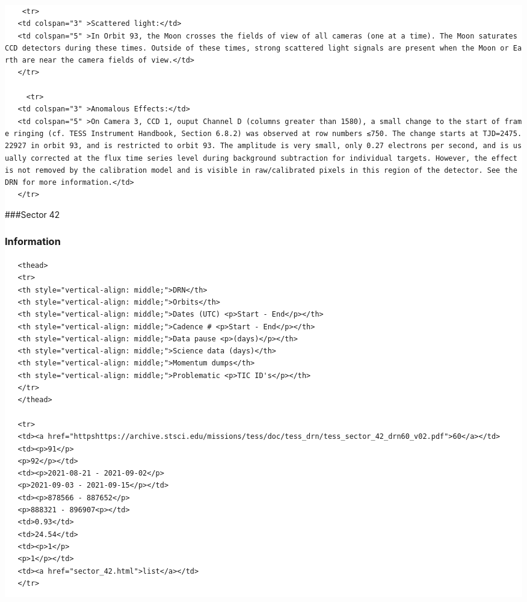         <tr>  
       <td colspan="3" >Scattered light:</td>
       <td colspan="5" >In Orbit 93, the Moon crosses the fields of view of all cameras (one at a time). The Moon saturates CCD detectors during these times. Outside of these times, strong scattered light signals are present when the Moon or Earth are near the camera fields of view.</td>
       </tr>
      
         <tr>  
       <td colspan="3" >Anomalous Effects:</td>
       <td colspan="5" >On Camera 3, CCD 1, ouput Channel D (columns greater than 1580), a small change to the start of frame ringing (cf. TESS Instrument Handbook, Section 6.8.2) was observed at row numbers ≲750. The change starts at TJD=2475.22927 in orbit 93, and is restricted to orbit 93. The amplitude is very small, only 0.27 electrons per second, and is usually corrected at the flux time series level during background subtraction for individual targets. However, the effect is not removed by the calibration model and is visible in raw/calibrated pixels in this region of the detector. See the DRN for more information.</td>
       </tr>
      
</table>
</div>

###Sector 42

<div class="panel panel-primary">
  <div class="panel-heading">
    <h3 class="panel-title">Information</h3>
  </div>

<table class="table table-striped table-hover" style="font-size: 0.77em;">
       <col style="width:5%">
       <col style="width:5%">
       <col style="width:25%">
       <col style="width:25%">
       <col style="width:13.3%">
       <col style="width:13.3%">
       <col style="width:13.3%">

       <thead>
       <tr>
       <th style="vertical-align: middle;">DRN</th>
       <th style="vertical-align: middle;">Orbits</th>
       <th style="vertical-align: middle;">Dates (UTC) <p>Start - End</p></th>
       <th style="vertical-align: middle;">Cadence # <p>Start - End</p></th>
       <th style="vertical-align: middle;">Data pause <p>(days)</p></th>
       <th style="vertical-align: middle;">Science data (days)</th>
       <th style="vertical-align: middle;">Momentum dumps</th>
       <th style="vertical-align: middle;">Problematic <p>TIC ID's</p></th>
       </tr>
       </thead>

       <tr>  
       <td><a href="httpshttps://archive.stsci.edu/missions/tess/doc/tess_drn/tess_sector_42_drn60_v02.pdf">60</a></td>
       <td><p>91</p> 
       <p>92</p></td>
       <td><p>2021-08-21 - 2021-09-02</p>
       <p>2021-09-03 - 2021-09-15</p></td>
       <td><p>878566 - 887652</p>
       <p>888321 - 896907<p></td>
       <td>0.93</td>
       <td>24.54</td>
       <td><p>1</p>
       <p>1</p></td>
       <td><a href="sector_42.html">list</a></td>
       </tr>
